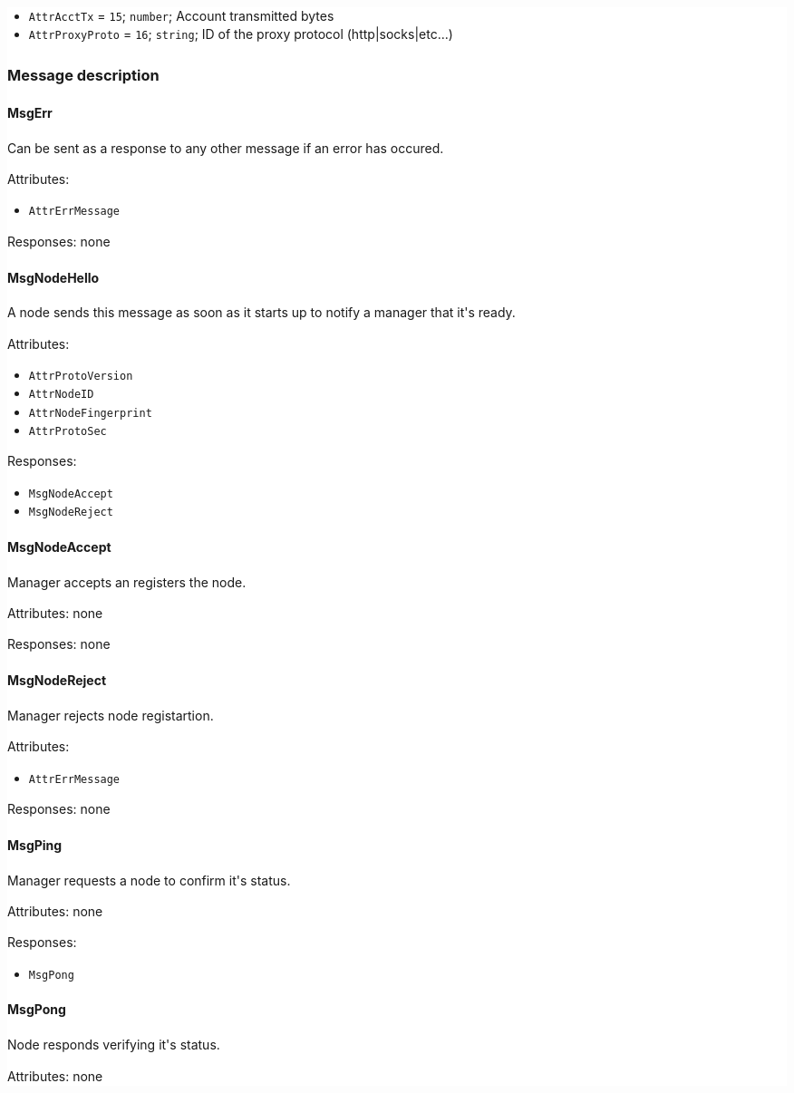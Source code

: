 - `AttrAcctTx` = `15`; `number`; Account transmitted bytes
- `AttrProxyProto` = `16`; `string`; ID of the proxy protocol (http|socks|etc...)

### Message description

#### MsgErr

Can be sent as a response to any other message if an error has occured.

Attributes:
- `AttrErrMessage`

Responses: none

#### MsgNodeHello

A node sends this message as soon as it starts up to notify a manager that it's ready.

Attributes:
- `AttrProtoVersion`
- `AttrNodeID`
- `AttrNodeFingerprint`
- `AttrProtoSec`

Responses:
- `MsgNodeAccept`
- `MsgNodeReject`

#### MsgNodeAccept

Manager accepts an registers the node.

Attributes: none

Responses: none

#### MsgNodeReject

Manager rejects node registartion.

Attributes:
- `AttrErrMessage`

Responses: none

#### MsgPing

Manager requests a node to confirm it's status.

Attributes: none

Responses:
- `MsgPong`

#### MsgPong

Node responds verifying it's status.

Attributes: none
